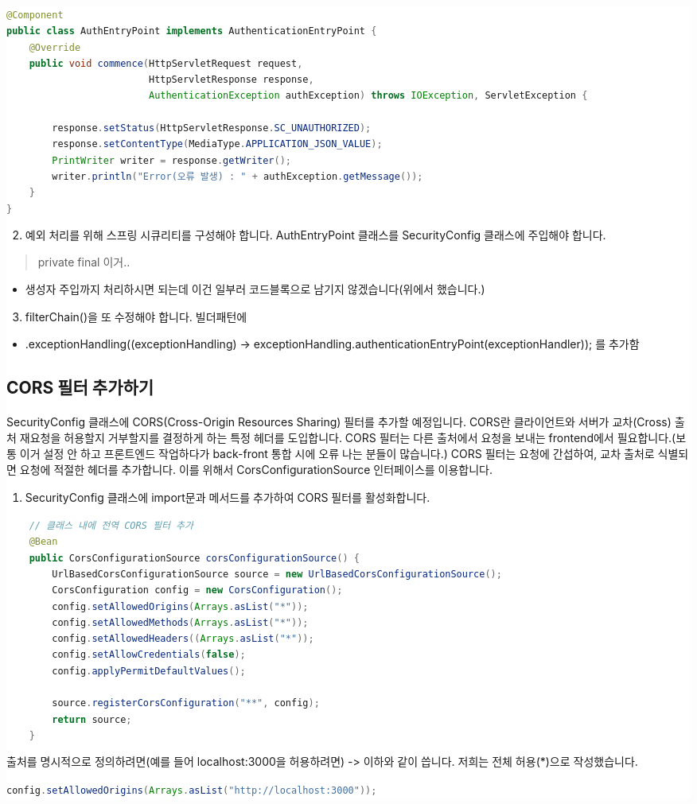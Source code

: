 ```java
@Component
public class AuthEntryPoint implements AuthenticationEntryPoint {
    @Override
    public void commence(HttpServletRequest request,
                         HttpServletResponse response,
                         AuthenticationException authException) throws IOException, ServletException {

        response.setStatus(HttpServletResponse.SC_UNAUTHORIZED);
        response.setContentType(MediaType.APPLICATION_JSON_VALUE);
        PrintWriter writer = response.getWriter();
        writer.println("Error(오류 발생) : " + authException.getMessage());
    }
} 
```

2. 예외 처리를 위해 스프링 시큐리티를 구성해야 합니다. AuthEntryPoint 클래스를 SecurityConfig
클래스에 주입해야 합니다.
> private final 이거..

- 생성자 주입까지 처리하시면 되는데 이건 일부러 코드블록으로 남기지 않겠습니다(위에서 했습니다.)

3. filterChain()을 또 수정해야 합니다. 빌더패턴에
- .exceptionHandling((exceptionHandling) ->
   exceptionHandling.authenticationEntryPoint(exceptionHandler));
    를 추가함

## CORS 필터 추가하기

SecurityConfig 클래스에 CORS(Cross-Origin Resources Sharing) 필터를 추가할 예정입니다.
CORS란 클라이언트와 서버가 교차(Cross) 출처 재요청을 허용할지 거부할지를 결정하게 하는 특정 헤더를 도입합니다.
CORS 필터는 다른 출처에서 요청을 보내는 frontend에서 필요합니다.(보통 이거 설정 안 하고 프론트엔드 작업하다가
back-front 통합 시에 오류 나는 분들이 많습니다.)
CORS 필터는 요청에 간섭하여, 교차 출처로 식별되면 요청에 적절한 헤더를 추가합니다. 이를 위해서
CorsConfigurationSource 인터페이스를 이용합니다.

1. SecurityConfig 클래스에 import문과 메서드를 추가하여 CORS 필터를 활성화합니다.
```java
    // 클래스 내에 전역 CORS 필터 추가
    @Bean
    public CorsConfigurationSource corsConfigurationSource() {
        UrlBasedCorsConfigurationSource source = new UrlBasedCorsConfigurationSource();
        CorsConfiguration config = new CorsConfiguration();
        config.setAllowedOrigins(Arrays.asList("*"));
        config.setAllowedMethods(Arrays.asList("*"));
        config.setAllowedHeaders((Arrays.asList("*"));
        config.setAllowCredentials(false);
        config.applyPermitDefaultValues();
        
        source.registerCorsConfiguration("**", config);
        return source;
    }
```
출처를 명시적으로 정의하려면(예를 들어 localhost:3000을 허용하려면) -> 이하와 같이 씁니다. 저희는 전체 허용(*)으로 작성했습니다.
```java
config.setAllowedOrigins(Arrays.asList("http://localhost:3000"));
```
